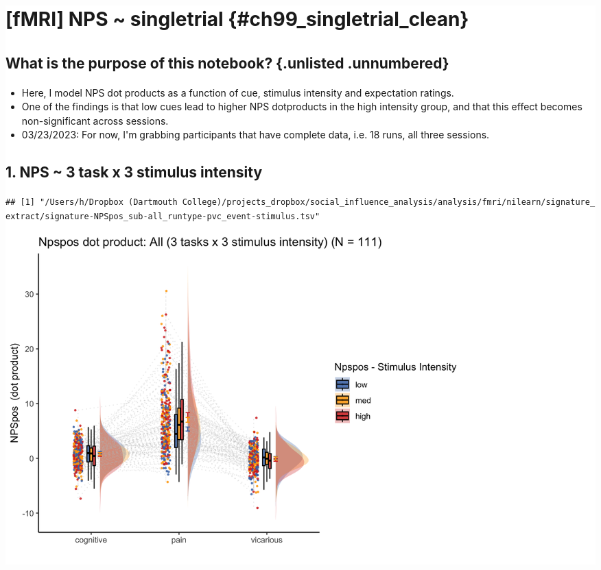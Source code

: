 # [fMRI] NPS ~ singletrial {#ch99_singletrial_clean}


## What is the purpose of this notebook? {.unlisted .unnumbered}

* Here, I model NPS dot products as a function of cue, stimulus intensity and expectation ratings. 
* One of the findings is that low cues lead to higher NPS dotproducts in the high intensity group, and that this effect becomes non-significant across sessions. 
* 03/23/2023: For now, I'm grabbing participants that have complete data, i.e. 18 runs, all three sessions. 











## 1. NPS ~ 3 task x 3 stimulus intensity

```
## [1] "/Users/h/Dropbox (Dartmouth College)/projects_dropbox/social_influence_analysis/analysis/fmri/nilearn/signature_extract/signature-NPSpos_sub-all_runtype-pvc_event-stimulus.tsv"
```

<img src="35_iv-task-stim_dv-nps_singletrial_clean_files/figure-html/unnamed-chunk-2-1.png" width="672" />
